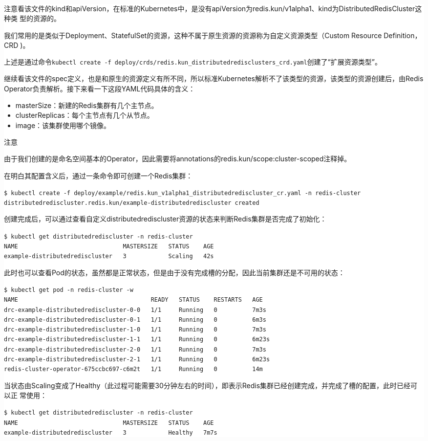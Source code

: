

注意看该文件的kind和apiVersion，在标准的Kubernetes中，是没有apiVersion为redis.kun/v1alpha1、kind为DistributedRedisCluster这种类 型的资源的。

我们常用的是类似于Deployment、StatefulSet的资源，这种不属于原生资源的资源称为自定义资源类型（Custom Resource Definition， CRD )。

上述是通过命令`kubectl create -f deploy/crds/redis.kun_distributedredisclusters_crd.yaml`创建了“扩展资源类型”。

继续看该文件的spec定义，也是和原生的资源定义有所不同，所以标准Kubernetes解析不了该类型的资源，该类型的资源创建后，由Redis Operator负责解析。接下来看一下这段YAML代码具体的含义：

- masterSize：新建的Redis集群有几个主节点。
- clusterReplicas：每个主节点有几个从节点。
- image：该集群使用哪个镜像。

注意

由于我们创建的是命名空间基本的Operator，因此需要将annotations的redis.kun/scope:cluster-scoped注释掉。

在明白其配置含义后，通过一条命令即可创建一个Redis集群：

```
$ kubectl create -f deploy/example/redis.kun_v1alpha1_distributedrediscluster_cr.yaml -n redis-cluster
distributedrediscluster.redis.kun/example-distributedrediscluster created
```



创建完成后，可以通过查看自定义distributedrediscluster资源的状态来判断Redis集群是否完成了初始化：

```
$ kubectl get distributedrediscluster -n redis-cluster
NAME                              MASTERSIZE   STATUS    AGE
example-distributedrediscluster   3            Scaling   42s
```

此时也可以查看Pod的状态，虽然都是正常状态，但是由于没有完成槽的分配，因此当前集群还是不可用的状态：



```
$ kubectl get pod -n redis-cluster -w
NAME                                      READY   STATUS    RESTARTS   AGE
drc-example-distributedrediscluster-0-0   1/1     Running   0          7m3s
drc-example-distributedrediscluster-0-1   1/1     Running   0          6m3s
drc-example-distributedrediscluster-1-0   1/1     Running   0          7m3s
drc-example-distributedrediscluster-1-1   1/1     Running   0          6m23s
drc-example-distributedrediscluster-2-0   1/1     Running   0          7m3s
drc-example-distributedrediscluster-2-1   1/1     Running   0          6m23s
redis-cluster-operator-675ccbc697-c6m2t   1/1     Running   0          14m
```

当状态由Scaling变成了Healthy（此过程可能需要30分钟左右的时间），即表示Redis集群已经创建完成，并完成了槽的配置，此时已经可以正 常使用：



```
$ kubectl get distributedrediscluster -n redis-cluster
NAME                              MASTERSIZE   STATUS    AGE
example-distributedrediscluster   3            Healthy   7m7s
```
